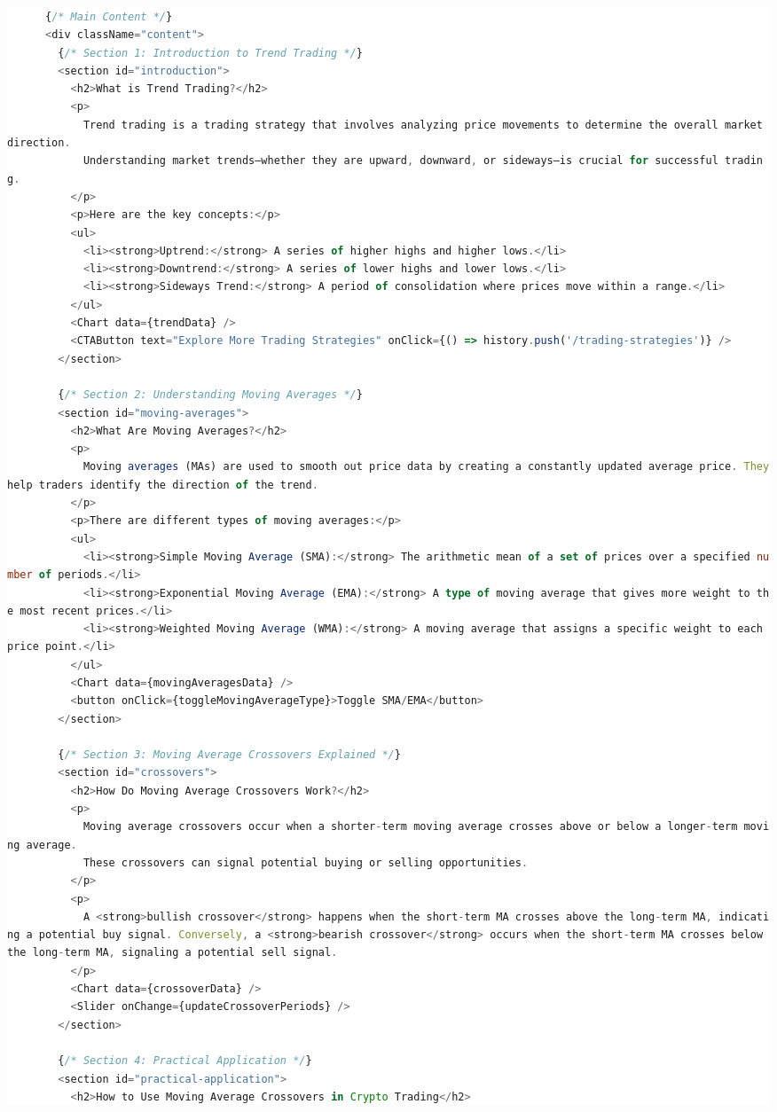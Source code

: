 ```typescript
      {/* Main Content */}
      <div className="content">
        {/* Section 1: Introduction to Trend Trading */}
        <section id="introduction">
          <h2>What is Trend Trading?</h2>
          <p>
            Trend trading is a trading strategy that involves analyzing price movements to determine the overall market direction. 
            Understanding market trends—whether they are upward, downward, or sideways—is crucial for successful trading.
          </p>
          <p>Here are the key concepts:</p>
          <ul>
            <li><strong>Uptrend:</strong> A series of higher highs and higher lows.</li>
            <li><strong>Downtrend:</strong> A series of lower highs and lower lows.</li>
            <li><strong>Sideways Trend:</strong> A period of consolidation where prices move within a range.</li>
          </ul>
          <Chart data={trendData} />
          <CTAButton text="Explore More Trading Strategies" onClick={() => history.push('/trading-strategies')} />
        </section>

        {/* Section 2: Understanding Moving Averages */}
        <section id="moving-averages">
          <h2>What Are Moving Averages?</h2>
          <p>
            Moving averages (MAs) are used to smooth out price data by creating a constantly updated average price. They help traders identify the direction of the trend.
          </p>
          <p>There are different types of moving averages:</p>
          <ul>
            <li><strong>Simple Moving Average (SMA):</strong> The arithmetic mean of a set of prices over a specified number of periods.</li>
            <li><strong>Exponential Moving Average (EMA):</strong> A type of moving average that gives more weight to the most recent prices.</li>
            <li><strong>Weighted Moving Average (WMA):</strong> A moving average that assigns a specific weight to each price point.</li>
          </ul>
          <Chart data={movingAveragesData} />
          <button onClick={toggleMovingAverageType}>Toggle SMA/EMA</button>
        </section>

        {/* Section 3: Moving Average Crossovers Explained */}
        <section id="crossovers">
          <h2>How Do Moving Average Crossovers Work?</h2>
          <p>
            Moving average crossovers occur when a shorter-term moving average crosses above or below a longer-term moving average. 
            These crossovers can signal potential buying or selling opportunities.
          </p>
          <p>
            A <strong>bullish crossover</strong> happens when the short-term MA crosses above the long-term MA, indicating a potential buy signal. Conversely, a <strong>bearish crossover</strong> occurs when the short-term MA crosses below the long-term MA, signaling a potential sell signal.
          </p>
          <Chart data={crossoverData} />
          <Slider onChange={updateCrossoverPeriods} />
        </section>

        {/* Section 4: Practical Application */}
        <section id="practical-application">
          <h2>How to Use Moving Average Crossovers in Crypto Trading</h2>
```
